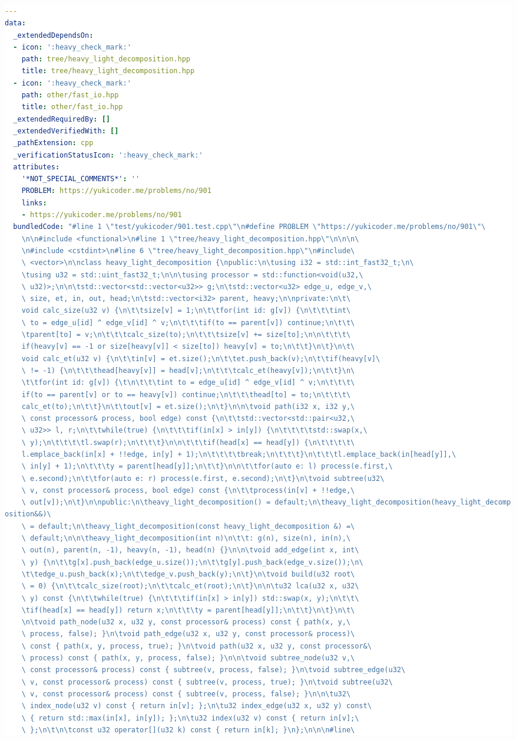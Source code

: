 ```yaml
---
data:
  _extendedDependsOn:
  - icon: ':heavy_check_mark:'
    path: tree/heavy_light_decomposition.hpp
    title: tree/heavy_light_decomposition.hpp
  - icon: ':heavy_check_mark:'
    path: other/fast_io.hpp
    title: other/fast_io.hpp
  _extendedRequiredBy: []
  _extendedVerifiedWith: []
  _pathExtension: cpp
  _verificationStatusIcon: ':heavy_check_mark:'
  attributes:
    '*NOT_SPECIAL_COMMENTS*': ''
    PROBLEM: https://yukicoder.me/problems/no/901
    links:
    - https://yukicoder.me/problems/no/901
  bundledCode: "#line 1 \"test/yukicoder/901.test.cpp\"\n#define PROBLEM \"https://yukicoder.me/problems/no/901\"\
    \n\n#include <functional>\n#line 1 \"tree/heavy_light_decomposition.hpp\"\n\n\n\
    \n#include <cstdint>\n#line 6 \"tree/heavy_light_decomposition.hpp\"\n#include\
    \ <vector>\n\nclass heavy_light_decomposition {\npublic:\n\tusing i32 = std::int_fast32_t;\n\
    \tusing u32 = std::uint_fast32_t;\n\n\tusing processor = std::function<void(u32,\
    \ u32)>;\n\n\tstd::vector<std::vector<u32>> g;\n\tstd::vector<u32> edge_u, edge_v,\
    \ size, et, in, out, head;\n\tstd::vector<i32> parent, heavy;\n\nprivate:\n\t\
    void calc_size(u32 v) {\n\t\tsize[v] = 1;\n\t\tfor(int id: g[v]) {\n\t\t\tint\
    \ to = edge_u[id] ^ edge_v[id] ^ v;\n\t\t\tif(to == parent[v]) continue;\n\t\t\
    \tparent[to] = v;\n\t\t\tcalc_size(to);\n\t\t\tsize[v] += size[to];\n\n\t\t\t\
    if(heavy[v] == -1 or size[heavy[v]] < size[to]) heavy[v] = to;\n\t\t}\n\t}\n\t\
    void calc_et(u32 v) {\n\t\tin[v] = et.size();\n\t\tet.push_back(v);\n\t\tif(heavy[v]\
    \ != -1) {\n\t\t\thead[heavy[v]] = head[v];\n\t\t\tcalc_et(heavy[v]);\n\t\t}\n\
    \t\tfor(int id: g[v]) {\t\n\t\t\tint to = edge_u[id] ^ edge_v[id] ^ v;\n\t\t\t\
    if(to == parent[v] or to == heavy[v]) continue;\n\t\t\thead[to] = to;\n\t\t\t\
    calc_et(to);\n\t\t}\n\t\tout[v] = et.size();\n\t}\n\n\tvoid path(i32 x, i32 y,\
    \ const processor& process, bool edge) const {\n\t\tstd::vector<std::pair<u32,\
    \ u32>> l, r;\n\t\twhile(true) {\n\t\t\tif(in[x] > in[y]) {\n\t\t\t\tstd::swap(x,\
    \ y);\n\t\t\t\tl.swap(r);\n\t\t\t}\n\n\t\t\tif(head[x] == head[y]) {\n\t\t\t\t\
    l.emplace_back(in[x] + !!edge, in[y] + 1);\n\t\t\t\tbreak;\n\t\t\t}\n\t\t\tl.emplace_back(in[head[y]],\
    \ in[y] + 1);\n\t\t\ty = parent[head[y]];\n\t\t}\n\n\t\tfor(auto e: l) process(e.first,\
    \ e.second);\n\t\tfor(auto e: r) process(e.first, e.second);\n\t}\n\tvoid subtree(u32\
    \ v, const processor& process, bool edge) const {\n\t\tprocess(in[v] + !!edge,\
    \ out[v]);\n\t}\n\npublic:\n\theavy_light_decomposition() = default;\n\theavy_light_decomposition(heavy_light_decomposition&&)\
    \ = default;\n\theavy_light_decomposition(const heavy_light_decomposition &) =\
    \ default;\n\n\theavy_light_decomposition(int n)\n\t\t: g(n), size(n), in(n),\
    \ out(n), parent(n, -1), heavy(n, -1), head(n) {}\n\n\tvoid add_edge(int x, int\
    \ y) {\n\t\tg[x].push_back(edge_u.size());\n\t\tg[y].push_back(edge_v.size());\n\
    \t\tedge_u.push_back(x);\n\t\tedge_v.push_back(y);\n\t}\n\tvoid build(u32 root\
    \ = 0) {\n\t\tcalc_size(root);\n\t\tcalc_et(root);\n\t}\n\n\tu32 lca(u32 x, u32\
    \ y) const {\n\t\twhile(true) {\n\t\t\tif(in[x] > in[y]) std::swap(x, y);\n\t\t\
    \tif(head[x] == head[y]) return x;\n\t\t\ty = parent[head[y]];\n\t\t}\n\t}\n\t\
    \n\tvoid path_node(u32 x, u32 y, const processor& process) const { path(x, y,\
    \ process, false); }\n\tvoid path_edge(u32 x, u32 y, const processor& process)\
    \ const { path(x, y, process, true); }\n\tvoid path(u32 x, u32 y, const processor&\
    \ process) const { path(x, y, process, false); }\n\n\tvoid subtree_node(u32 v,\
    \ const processor& process) const { subtree(v, process, false); }\n\tvoid subtree_edge(u32\
    \ v, const processor& process) const { subtree(v, process, true); }\n\tvoid subtree(u32\
    \ v, const processor& process) const { subtree(v, process, false); }\n\n\tu32\
    \ index_node(u32 v) const { return in[v]; };\n\tu32 index_edge(u32 x, u32 y) const\
    \ { return std::max(in[x], in[y]); };\n\tu32 index(u32 v) const { return in[v];\
    \ };\n\t\n\tconst u32 operator[](u32 k) const { return in[k]; }\n};\n\n\n#line\
```